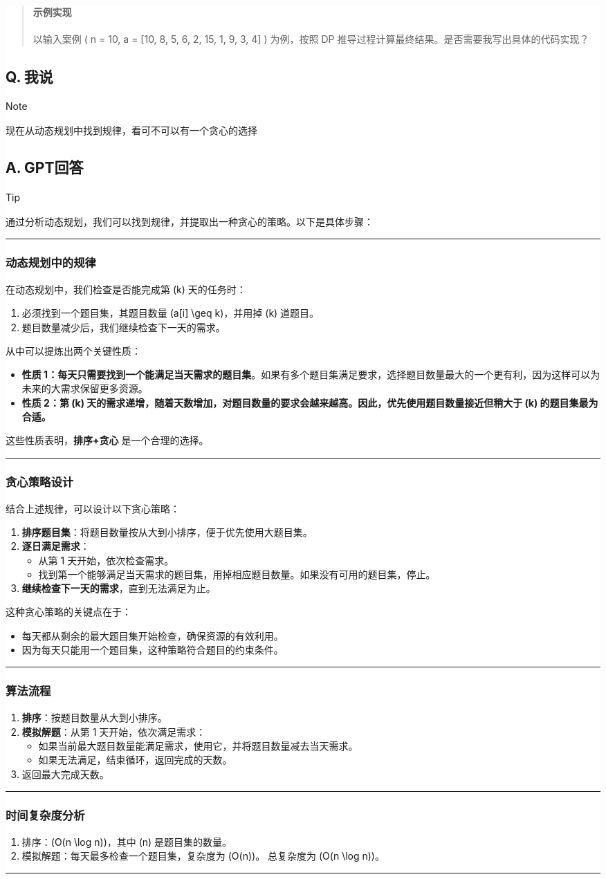 >
> #### 示例实现
> 以输入案例 \( n = 10, a = [10, 8, 5, 6, 2, 15, 1, 9, 3, 4] \) 为例，按照 DP 推导过程计算最终结果。是否需要我写出具体的代码实现？



## Q. 我说

> [!NOTE]
>
> 现在从动态规划中找到规律，看可不可以有一个贪心的选择



## A. GPT回答

> [!TIP]
>
> 通过分析动态规划，我们可以找到规律，并提取出一种贪心的策略。以下是具体步骤：
>
> ---
>
> ### 动态规划中的规律
> 在动态规划中，我们检查是否能完成第 \(k\) 天的任务时：
> 1. 必须找到一个题目集，其题目数量 \(a[i] \geq k\)，并用掉 \(k\) 道题目。
> 2. 题目数量减少后，我们继续检查下一天的需求。
>
> 从中可以提炼出两个关键性质：
> - **性质 1：每天只需要找到一个能满足当天需求的题目集**。如果有多个题目集满足要求，选择题目数量最大的一个更有利，因为这样可以为未来的大需求保留更多资源。
> - **性质 2：第 \(k\) 天的需求递增，随着天数增加，对题目数量的要求会越来越高。因此，优先使用题目数量接近但稍大于 \(k\) 的题目集最为合适。**
>
> 这些性质表明，**排序+贪心** 是一个合理的选择。
>
> ---
>
> ### 贪心策略设计
> 结合上述规律，可以设计以下贪心策略：
> 1. **排序题目集**：将题目数量按从大到小排序，便于优先使用大题目集。
> 2. **逐日满足需求**：
>    - 从第 1 天开始，依次检查需求。
>    - 找到第一个能够满足当天需求的题目集，用掉相应题目数量。如果没有可用的题目集，停止。
> 3. **继续检查下一天的需求**，直到无法满足为止。
>
> 这种贪心策略的关键点在于：
> - 每天都从剩余的最大题目集开始检查，确保资源的有效利用。
> - 因为每天只能用一个题目集，这种策略符合题目的约束条件。
>
> ---
>
> ### 算法流程
> 1. **排序**：按题目数量从大到小排序。
> 2. **模拟解题**：从第 1 天开始，依次满足需求：
>    - 如果当前最大题目数量能满足需求，使用它，并将题目数量减去当天需求。
>    - 如果无法满足，结束循环，返回完成的天数。
> 3. 返回最大完成天数。
>
> ---
>
> ### 时间复杂度分析
> 1. 排序：\(O(n \log n)\)，其中 \(n\) 是题目集的数量。
> 2. 模拟解题：每天最多检查一个题目集，复杂度为 \(O(n)\)。
> 总复杂度为 \(O(n \log n)\)。
>
> ---
>